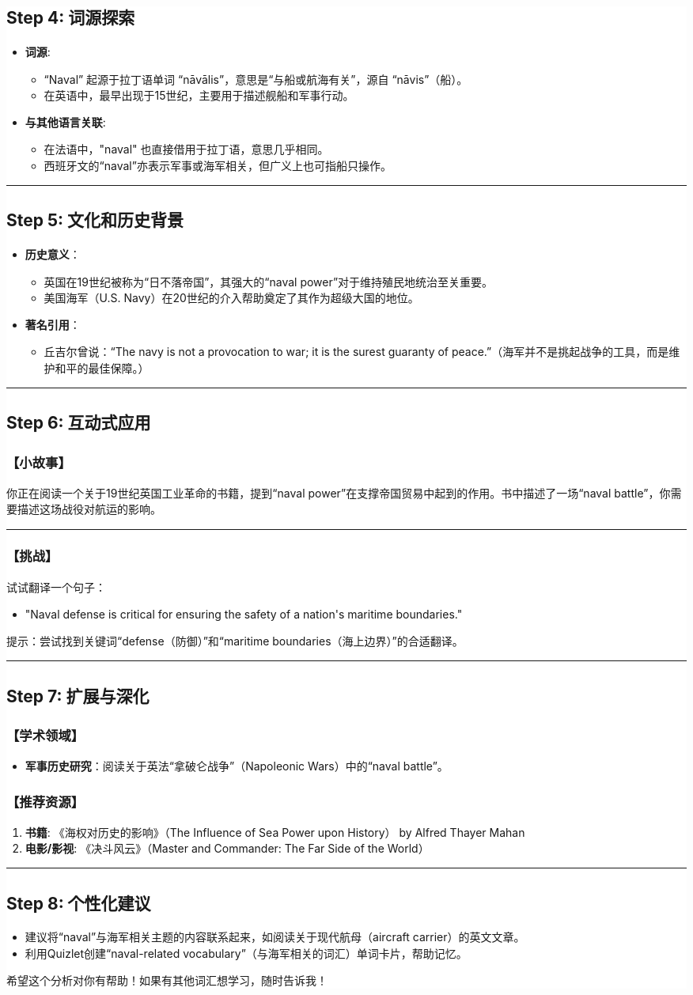 
## **Step 4: 词源探索**

- **词源**:  
  - “Naval” 起源于拉丁语单词 “nāvālis”，意思是“与船或航海有关”，源自 “nāvis”（船）。  
  - 在英语中，最早出现于15世纪，主要用于描述舰船和军事行动。  

- **与其他语言关联**:  
  - 在法语中，"naval" 也直接借用于拉丁语，意思几乎相同。  
  - 西班牙文的“naval”亦表示军事或海军相关，但广义上也可指船只操作。

---

## **Step 5: 文化和历史背景**

- **历史意义**：
  - 英国在19世纪被称为“日不落帝国”，其强大的“naval power”对于维持殖民地统治至关重要。  
  - 美国海军（U.S. Navy）在20世纪的介入帮助奠定了其作为超级大国的地位。

- **著名引用**：
  - 丘吉尔曾说：“The navy is not a provocation to war; it is the surest guaranty of peace.”（海军并不是挑起战争的工具，而是维护和平的最佳保障。）

---

## **Step 6: 互动式应用**

### 【小故事】  
你正在阅读一个关于19世纪英国工业革命的书籍，提到“naval power”在支撑帝国贸易中起到的作用。书中描述了一场“naval battle”，你需要描述这场战役对航运的影响。  

---

### 【挑战】  
试试翻译一个句子：  
- "Naval defense is critical for ensuring the safety of a nation's maritime boundaries."  

提示：尝试找到关键词“defense（防御）”和“maritime boundaries（海上边界）”的合适翻译。

---

## **Step 7: 扩展与深化**

### 【学术领域】  
- **军事历史研究**：阅读关于英法“拿破仑战争”（Napoleonic Wars）中的“naval battle”。  

### 【推荐资源】  
1. **书籍**: 《海权对历史的影响》（The Influence of Sea Power upon History） by Alfred Thayer Mahan  
2. **电影/影视**: 《决斗风云》（Master and Commander: The Far Side of the World）

---

## **Step 8: 个性化建议**

- 建议将“naval”与海军相关主题的内容联系起来，如阅读关于现代航母（aircraft carrier）的英文文章。  
- 利用Quizlet创建“naval-related vocabulary”（与海军相关的词汇）单词卡片，帮助记忆。

希望这个分析对你有帮助！如果有其他词汇想学习，随时告诉我！